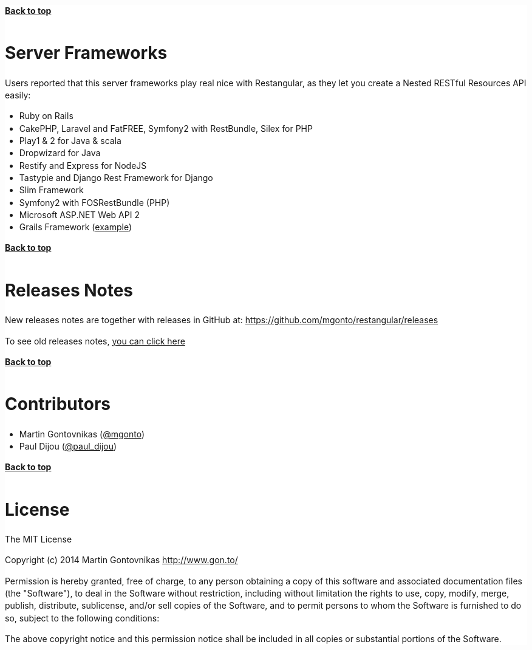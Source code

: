 **[Back to top](#table-of-contents)**

# Server Frameworks

Users reported that this server frameworks play real nice with Restangular, as they let you create a Nested RESTful Resources API easily:

* Ruby on Rails
* CakePHP, Laravel and FatFREE, Symfony2 with RestBundle, Silex for PHP
* Play1 & 2 for Java & scala
* Dropwizard for Java
* Restify and Express for NodeJS
* Tastypie and Django Rest Framework for Django
* Slim Framework
* Symfony2 with FOSRestBundle (PHP)
* Microsoft ASP.NET Web API 2
* Grails Framework ([example](https://github.com/rmondejar/grails-angular-duo))

**[Back to top](#table-of-contents)**

# Releases Notes

New releases notes are together with releases in GitHub at: https://github.com/mgonto/restangular/releases

To see old releases notes, [you can click here](https://github.com/mgonto/restangular/blob/master/CHANGELOG.md)

**[Back to top](#table-of-contents)**

# Contributors

* Martin Gontovnikas ([@mgonto](https://twitter.com/mgonto))
* Paul Dijou ([@paul_dijou](https://twitter.com/paul_dijou))

**[Back to top](#table-of-contents)**

# License

The MIT License

Copyright (c) 2014 Martin Gontovnikas http://www.gon.to/

Permission is hereby granted, free of charge, to any person obtaining a copy of this software and associated documentation files (the "Software"), to deal in the Software without restriction, including without limitation the rights to use, copy, modify, merge, publish, distribute, sublicense, and/or sell copies of the Software, and to permit persons to whom the Software is furnished to do so, subject to the following conditions:

The above copyright notice and this permission notice shall be included in all copies or substantial portions of the Software.

